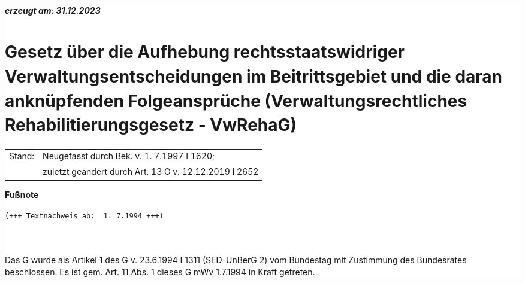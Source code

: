 <tr align="center" valign="bottom">

<td colspan="2">

  
  

##### erzeugt am: 31.12.2023

</td>

</tr>

</table>

<span id="BJNR131110994.html"></span>

# Gesetz über die Aufhebung rechtsstaatswidriger Verwaltungsentscheidungen im Beitrittsgebiet und die daran anknüpfenden Folgeansprüche (Verwaltungsrechtliches Rehabilitierungsgesetz - VwRehaG)

<div>

<div class="jnhtml">

|        |                                                       |
| ------ | ----------------------------------------------------- |
| Stand: | Neugefasst durch Bek. v. 1. 7.1997 I 1620;            |
|        | zuletzt geändert durch Art. 13 G v. 12.12.2019 I 2652 |

</div>

</div>

<div>

  
**Fußnote**

<div class="jnhtml">

<div>

<div class="jurAbsatz">

  

``` 
(+++ Textnachweis ab:  1. 7.1994 +++)

 
```

Das G wurde als Artikel 1 des G v. 23.6.1994 I 1311 (SED-UnBerG 2) vom
Bundestag mit Zustimmung des Bundesrates beschlossen. Es ist gem. Art.
11 Abs. 1 dieses G mWv 1.7.1994 in Kraft getreten.

</div>
